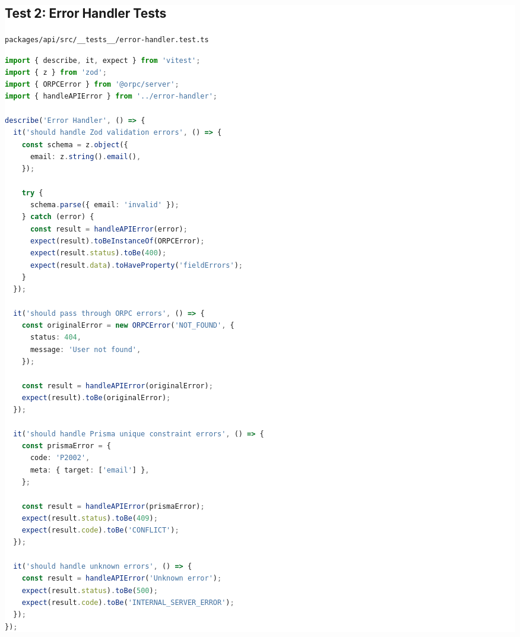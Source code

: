 ```typescript
```

## Test 2: Error Handler Tests
`packages/api/src/__tests__/error-handler.test.ts`

```typescript
import { describe, it, expect } from 'vitest';
import { z } from 'zod';
import { ORPCError } from '@orpc/server';
import { handleAPIError } from '../error-handler';

describe('Error Handler', () => {
  it('should handle Zod validation errors', () => {
    const schema = z.object({
      email: z.string().email(),
    });
    
    try {
      schema.parse({ email: 'invalid' });
    } catch (error) {
      const result = handleAPIError(error);
      expect(result).toBeInstanceOf(ORPCError);
      expect(result.status).toBe(400);
      expect(result.data).toHaveProperty('fieldErrors');
    }
  });
  
  it('should pass through ORPC errors', () => {
    const originalError = new ORPCError('NOT_FOUND', {
      status: 404,
      message: 'User not found',
    });
    
    const result = handleAPIError(originalError);
    expect(result).toBe(originalError);
  });
  
  it('should handle Prisma unique constraint errors', () => {
    const prismaError = {
      code: 'P2002',
      meta: { target: ['email'] },
    };
    
    const result = handleAPIError(prismaError);
    expect(result.status).toBe(409);
    expect(result.code).toBe('CONFLICT');
  });
  
  it('should handle unknown errors', () => {
    const result = handleAPIError('Unknown error');
    expect(result.status).toBe(500);
    expect(result.code).toBe('INTERNAL_SERVER_ERROR');
  });
});
```
